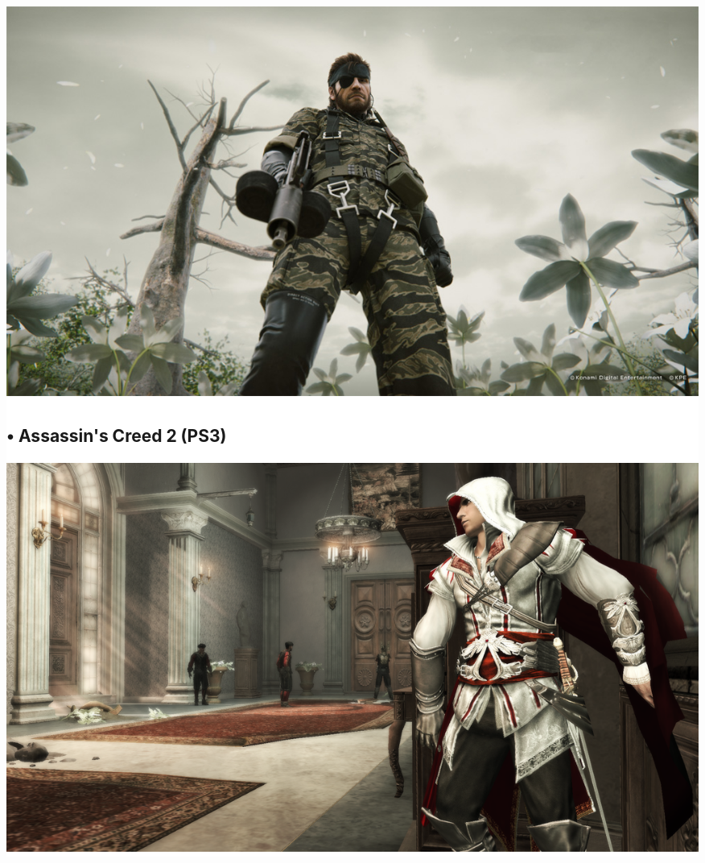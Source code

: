 ![MGS 3](/assets/images/posts/games/mgs-3.jpg)

## • Assassin's Creed 2 (PS3)

![Assassin's Creed 2](/assets/images/posts/games/ac-2.jpg)
